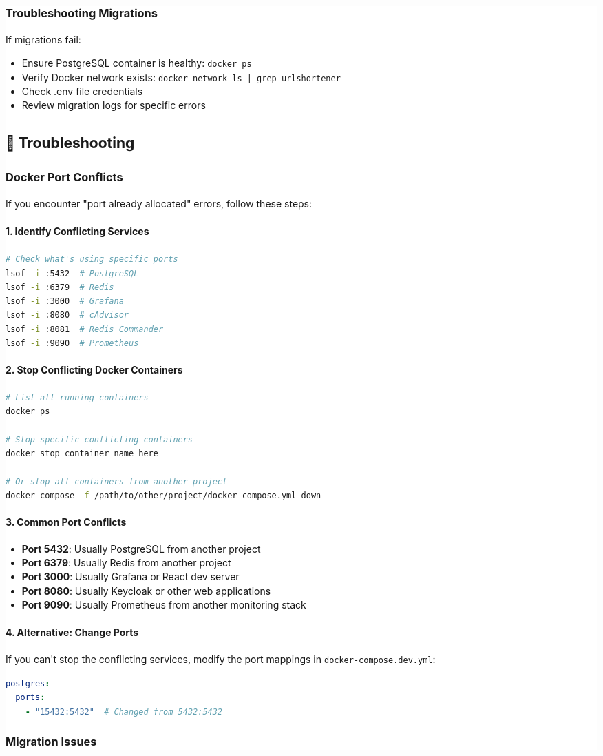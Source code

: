 ### Troubleshooting Migrations
If migrations fail:
- Ensure PostgreSQL container is healthy: `docker ps`
- Verify Docker network exists: `docker network ls | grep urlshortener`
- Check .env file credentials
- Review migration logs for specific errors

## 🔧 Troubleshooting

### Docker Port Conflicts

If you encounter "port already allocated" errors, follow these steps:

#### 1. Identify Conflicting Services
```bash
# Check what's using specific ports
lsof -i :5432  # PostgreSQL
lsof -i :6379  # Redis
lsof -i :3000  # Grafana
lsof -i :8080  # cAdvisor
lsof -i :8081  # Redis Commander
lsof -i :9090  # Prometheus
```

#### 2. Stop Conflicting Docker Containers
```bash
# List all running containers
docker ps

# Stop specific conflicting containers
docker stop container_name_here

# Or stop all containers from another project
docker-compose -f /path/to/other/project/docker-compose.yml down
```

#### 3. Common Port Conflicts
- **Port 5432**: Usually PostgreSQL from another project
- **Port 6379**: Usually Redis from another project  
- **Port 3000**: Usually Grafana or React dev server
- **Port 8080**: Usually Keycloak or other web applications
- **Port 9090**: Usually Prometheus from another monitoring stack

#### 4. Alternative: Change Ports
If you can't stop the conflicting services, modify the port mappings in `docker-compose.dev.yml`:
```yaml
postgres:
  ports:
    - "15432:5432"  # Changed from 5432:5432
```

### Migration Issues
